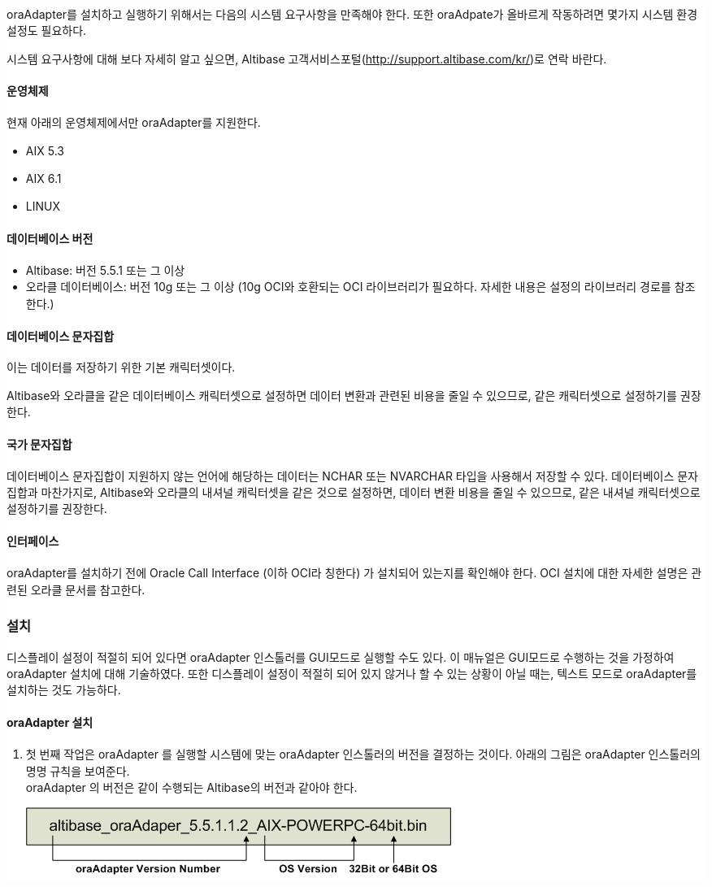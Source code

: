 oraAdapter를 설치하고 실행하기 위해서는 다음의 시스템 요구사항을 만족해야 한다.
또한 oraAdpate가 올바르게 작동하려면 몇가지 시스템 환경 설정도 필요하다.

시스템 요구사항에 대해 보다 자세히 알고 싶으면, Altibase 고객서비스포털(<http://support.altibase.com/kr/>)로 연락 바란다.

#### 운영체제

현재 아래의 운영체제에서만 oraAdapter를 지원한다.

-   AIX 5.3

-   AIX 6.1

-   LINUX

#### 데이터베이스 버전

-   Altibase: 버전 5.5.1 또는 그 이상
-   오라클 데이터베이스: 버전 10g 또는 그 이상 (10g OCI와 호환되는 OCI 라이브러리가 필요하다. 
    자세한 내용은 설정의 라이브러리 경로를 참조한다.)

#### 데이터베이스 문자집합

이는 데이터를 저장하기 위한 기본 캐릭터셋이다.

Altibase와 오라클을 같은 데이터베이스 캐릭터셋으로 설정하면 데이터 변환과 관련된
비용을 줄일 수 있으므로, 같은 캐릭터셋으로 설정하기를 권장한다.

#### 국가 문자집합

데이터베이스 문자집합이 지원하지 않는 언어에 해당하는 데이터는 NCHAR 또는
NVARCHAR 타입을 사용해서 저장할 수 있다. 데이터베이스 문자집합과 마찬가지로,
Altibase와 오라클의 내셔널 캐릭터셋을 같은 것으로 설정하면, 데이터 변환 비용을
줄일 수 있으므로, 같은 내셔널 캐릭터셋으로 설정하기를 권장한다.

#### 인터페이스

oraAdapter를 설치하기 전에 Oracle Call Interface (이하 OCI라 칭한다) 가 설치되어
있는지를 확인해야 한다. OCI 설치에 대한 자세한 설명은 관련된 오라클 문서를
참고한다.

### 설치

디스플레이 설정이 적절히 되어 있다면 oraAdapter 인스톨러를 GUI모드로 실행할 수도
있다. 이 매뉴얼은 GUI모드로 수행하는 것을 가정하여 oraAdapter 설치에 대해
기술하였다. 또한 디스플레이 설정이 적절히 되어 있지 않거나 할 수 있는 상황이
아닐 때는, 텍스트 모드로 oraAdapter를 설치하는 것도 가능하다.

#### oraAdapter 설치

1. 첫 번째 작업은 oraAdapter 를 실행할 시스템에 맞는 oraAdapter 인스톨러의
   버전을 결정하는 것이다. 아래의 그림은 oraAdapter 인스톨러의 명명 규칙을
   보여준다.  
   oraAdapter 의 버전은 같이 수행되는 Altibase의 버전과 같아야 한다.

   ![Altibaseversion](media/oraAdapter/Altibaseversion.gif)
